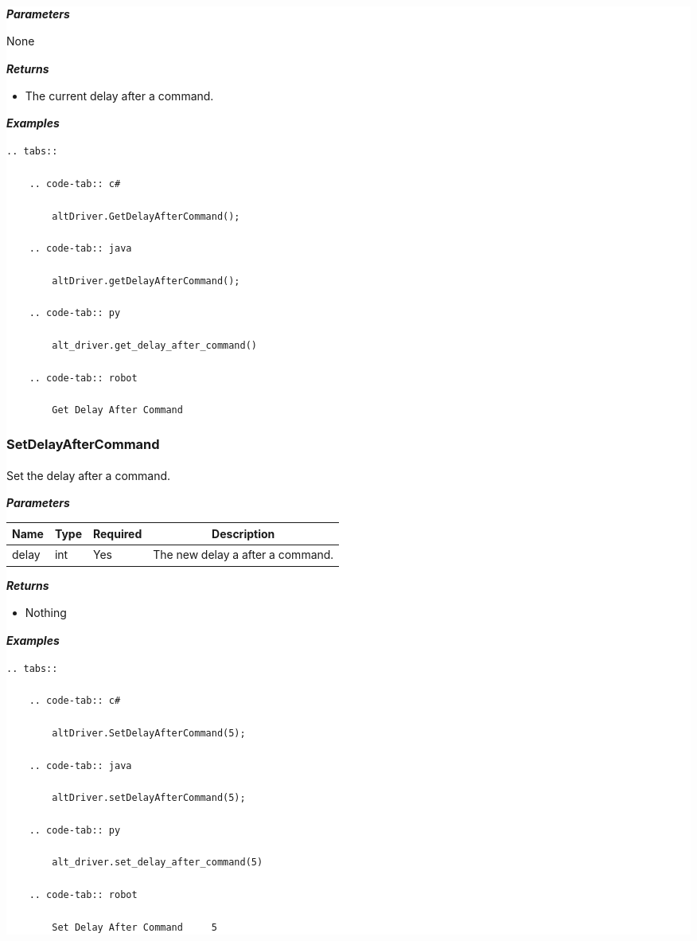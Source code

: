 **_Parameters_**

None

**_Returns_**

- The current delay after a command.

**_Examples_**

```eval_rst
.. tabs::

    .. code-tab:: c#

        altDriver.GetDelayAfterCommand();

    .. code-tab:: java

        altDriver.getDelayAfterCommand();

    .. code-tab:: py

        alt_driver.get_delay_after_command()

    .. code-tab:: robot

        Get Delay After Command

```

### SetDelayAfterCommand

Set the delay after a command.

**_Parameters_**

| Name           | Type | Required | Description                      |
| -------------- | ---- | -------- | -------------------------------- |
| delay          | int  | Yes      | The new delay a after a command. |

**_Returns_**

- Nothing

**_Examples_**

```eval_rst
.. tabs::

    .. code-tab:: c#

        altDriver.SetDelayAfterCommand(5);

    .. code-tab:: java

        altDriver.setDelayAfterCommand(5);

    .. code-tab:: py

        alt_driver.set_delay_after_command(5)

    .. code-tab:: robot

        Set Delay After Command     5

```
